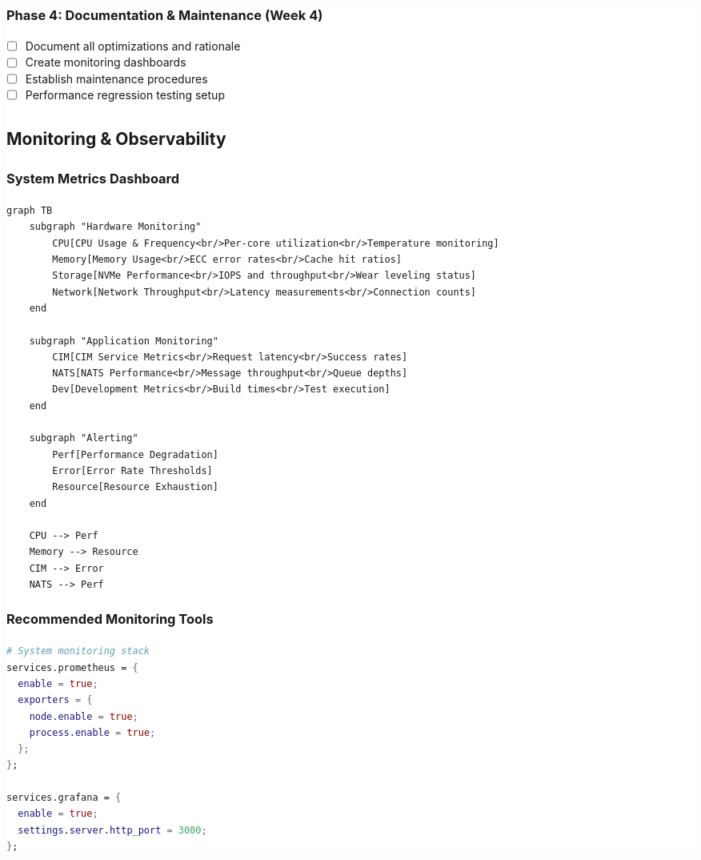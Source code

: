 ### Phase 4: Documentation & Maintenance (Week 4)
- [ ] Document all optimizations and rationale
- [ ] Create monitoring dashboards
- [ ] Establish maintenance procedures
- [ ] Performance regression testing setup

## Monitoring & Observability

### System Metrics Dashboard
```mermaid
graph TB
    subgraph "Hardware Monitoring"
        CPU[CPU Usage & Frequency<br/>Per-core utilization<br/>Temperature monitoring]
        Memory[Memory Usage<br/>ECC error rates<br/>Cache hit ratios]
        Storage[NVMe Performance<br/>IOPS and throughput<br/>Wear leveling status]
        Network[Network Throughput<br/>Latency measurements<br/>Connection counts]
    end
    
    subgraph "Application Monitoring"
        CIM[CIM Service Metrics<br/>Request latency<br/>Success rates]
        NATS[NATS Performance<br/>Message throughput<br/>Queue depths]
        Dev[Development Metrics<br/>Build times<br/>Test execution]
    end
    
    subgraph "Alerting"
        Perf[Performance Degradation]
        Error[Error Rate Thresholds]
        Resource[Resource Exhaustion]
    end
    
    CPU --> Perf
    Memory --> Resource
    CIM --> Error
    NATS --> Perf
```

### Recommended Monitoring Tools
```nix
# System monitoring stack
services.prometheus = {
  enable = true;
  exporters = {
    node.enable = true;
    process.enable = true;
  };
};

services.grafana = {
  enable = true;
  settings.server.http_port = 3000;
};
```
